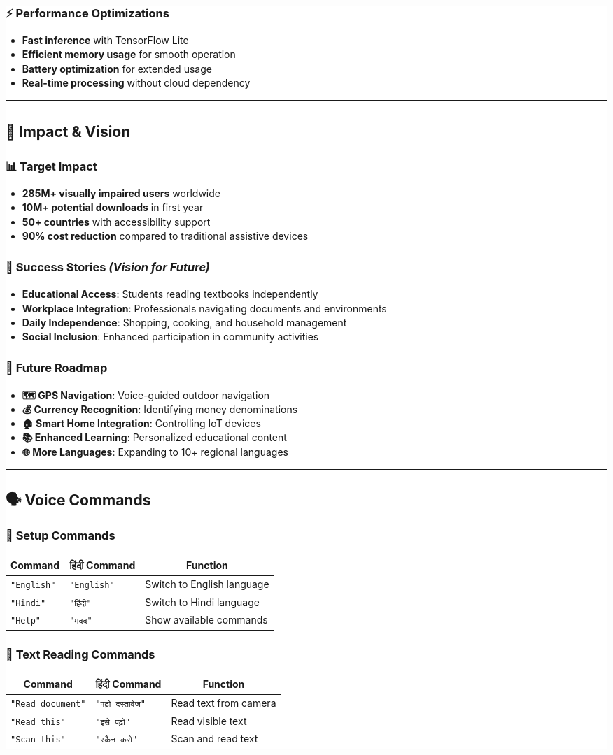 ### ⚡ **Performance Optimizations**
- **Fast inference** with TensorFlow Lite
- **Efficient memory usage** for smooth operation
- **Battery optimization** for extended usage
- **Real-time processing** without cloud dependency

---

## 🎯 Impact & Vision

### 📊 **Target Impact**
- **285M+ visually impaired users** worldwide
- **10M+ potential downloads** in first year
- **50+ countries** with accessibility support
- **90% cost reduction** compared to traditional assistive devices

### 🌟 **Success Stories** *(Vision for Future)*
- **Educational Access**: Students reading textbooks independently
- **Workplace Integration**: Professionals navigating documents and environments
- **Daily Independence**: Shopping, cooking, and household management
- **Social Inclusion**: Enhanced participation in community activities

### 🔮 **Future Roadmap**
- **🗺️ GPS Navigation**: Voice-guided outdoor navigation
- **💰 Currency Recognition**: Identifying money denominations
- **🏠 Smart Home Integration**: Controlling IoT devices
- **📚 Enhanced Learning**: Personalized educational content
- **🌐 More Languages**: Expanding to 10+ regional languages

---

## 🗣️ Voice Commands

### 🔧 **Setup Commands**
| Command | हिंदी Command | Function |
|---------|---------------|----------|
| `"English"` | `"English"` | Switch to English language |
| `"Hindi"` | `"हिंदी"` | Switch to Hindi language |
| `"Help"` | `"मदद"` | Show available commands |

### 📖 **Text Reading Commands**
| Command | हिंदी Command | Function |
|---------|---------------|----------|
| `"Read document"` | `"पढ़ो दस्तावेज़"` | Read text from camera |
| `"Read this"` | `"इसे पढ़ो"` | Read visible text |
| `"Scan this"` | `"स्कैन करो"` | Scan and read text |
